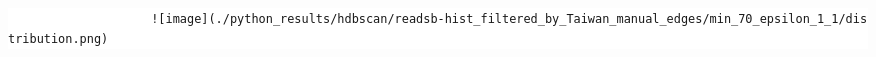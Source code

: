                         ![image](./python_results/hdbscan/readsb-hist_filtered_by_Taiwan_manual_edges/min_70_epsilon_1_1/distribution.png)